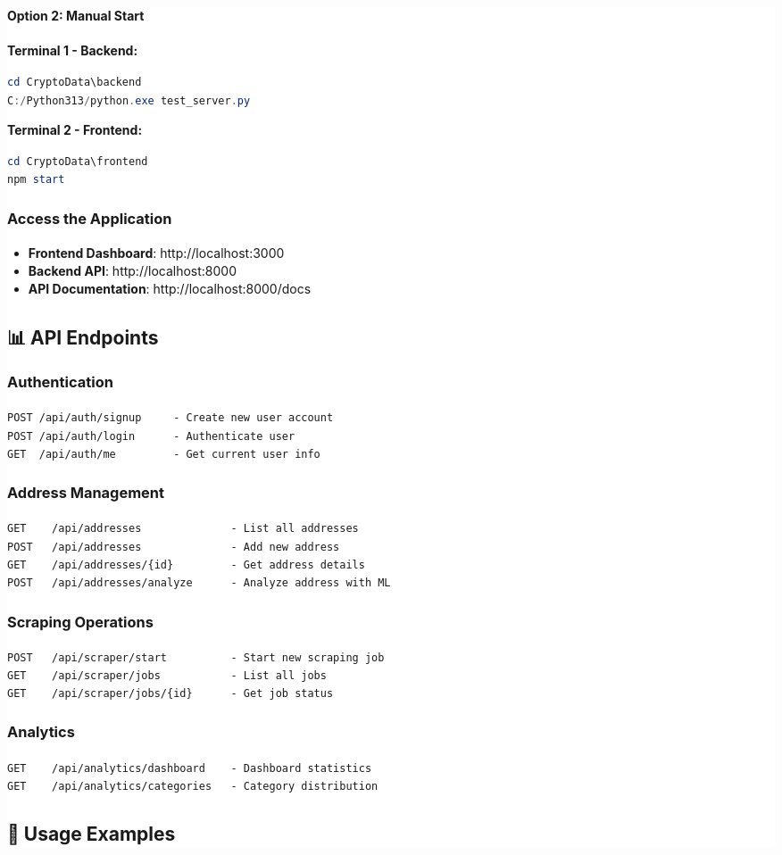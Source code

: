 #### Option 2: Manual Start

**Terminal 1 - Backend:**
```powershell
cd CryptoData\backend
C:/Python313/python.exe test_server.py
```

**Terminal 2 - Frontend:**
```powershell
cd CryptoData\frontend
npm start
```

### Access the Application

- **Frontend Dashboard**: http://localhost:3000
- **Backend API**: http://localhost:8000
- **API Documentation**: http://localhost:8000/docs

## 📊 API Endpoints

### Authentication
```
POST /api/auth/signup     - Create new user account
POST /api/auth/login      - Authenticate user
GET  /api/auth/me         - Get current user info
```

### Address Management
```
GET    /api/addresses              - List all addresses
POST   /api/addresses              - Add new address
GET    /api/addresses/{id}         - Get address details
POST   /api/addresses/analyze      - Analyze address with ML
```

### Scraping Operations
```
POST   /api/scraper/start          - Start new scraping job
GET    /api/scraper/jobs           - List all jobs
GET    /api/scraper/jobs/{id}      - Get job status
```

### Analytics
```
GET    /api/analytics/dashboard    - Dashboard statistics
GET    /api/analytics/categories   - Category distribution
```

## 🔬 Usage Examples
